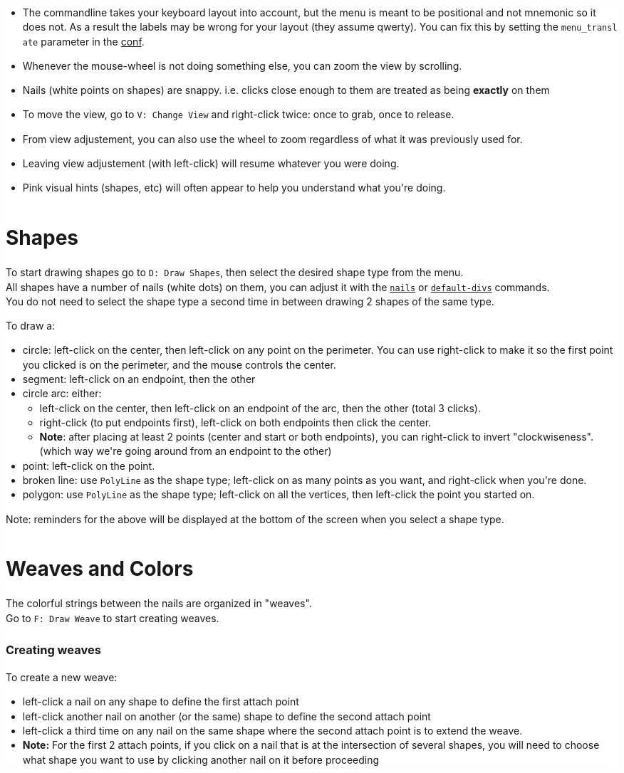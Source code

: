 * The commandline takes your keyboard layout into account, but the menu is meant to be positional and not mnemonic so it does not. As a result the labels may be wrong for your layout (they assume qwerty). You can fix this by setting the `menu_translate` parameter in the [conf](#configuration).  

* Whenever the mouse-wheel is not doing something else, you can zoom the view by scrolling.
* Nails (white points on shapes) are snappy. i.e. clicks close enough to them are treated as being **exactly** on them

* To move the view, go to `V: Change View` and right-click twice: once to grab, once to release.
* From view adjustement, you can also use the wheel to zoom regardless of what it was previously used for.
* Leaving view adjustement (with left-click) will resume whatever you were doing.

* Pink visual hints (shapes, etc) will often appear to help you understand what you're doing.

# Shapes 
To start drawing shapes go to `D: Draw Shapes`, then select the desired shape type from the menu.  
All shapes have a number of nails (white dots) on them, you can adjust it with the [`nails`](#div) or [`default-divs`](#default-divs) commands.  
You do not need to select the shape type a second time in between drawing 2 shapes of the same type.  

To draw a:
* circle: left-click on the center, then left-click on any point on the perimeter. You can use right-click to make it so the first point you clicked is on the perimeter, and the mouse controls the center.
* segment: left-click on an endpoint, then the other
* circle arc: either:
	* left-click on the center, then left-click on an endpoint of the arc, then the other (total 3 clicks). 
	* right-click (to put endpoints first), left-click on both endpoints then click the center.
	* **Note**: after placing at least 2 points (center and start or both endpoints), you can right-click to invert "clockwiseness". (which way we're going around from an endpoint to the other)
* point: left-click on the point.
* broken line: use `PolyLine` as the shape type; left-click on as many points as you want, and right-click when you're done.
* polygon: use `PolyLine` as the shape type; left-click on all the vertices, then left-click the point you started on.

Note: reminders for the above will be displayed at the bottom of the screen when you select a shape type.  

# Weaves and Colors
The colorful strings between the nails are organized in "weaves".  
Go to `F: Draw Weave` to start creating weaves.  

### Creating weaves
To create a new weave: 
* left-click a nail on any shape to define the first attach point 
* left-click another nail on another (or the same) shape to define the second attach point 
* left-click a third time on any nail on the same shape where the second attach point is to extend the weave.
* **Note:** For the first 2 attach points, if you click on a nail that is at the intersection of several shapes, you will need to choose what shape you want to use by clicking another nail on it before proceeding
